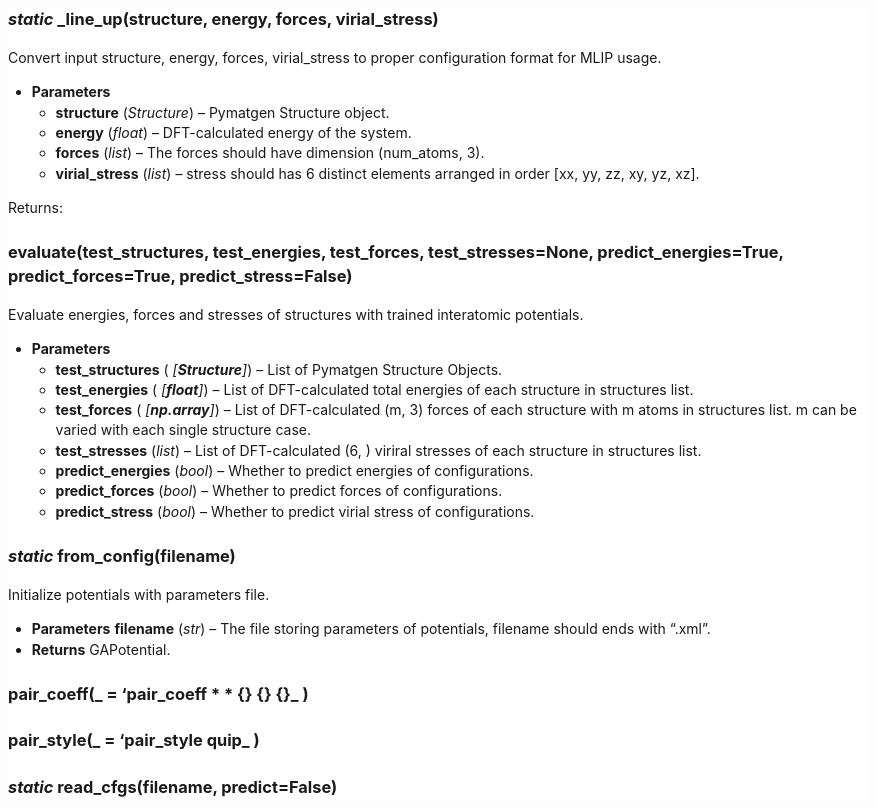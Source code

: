 ### *static* \_line_up(structure, energy, forces, virial_stress)

Convert input structure, energy, forces, virial_stress to
proper configuration format for MLIP usage.

* **Parameters**
  * **structure** (*Structure*) – Pymatgen Structure object.
  * **energy** (*float*) – DFT-calculated energy of the system.
  * **forces** (*list*) – The forces should have dimension
    (num_atoms, 3).
  * **virial_stress** (*list*) – stress should has 6 distinct
    elements arranged in order [xx, yy, zz, xy, yz, xz].

Returns:

### evaluate(test_structures, test_energies, test_forces, test_stresses=None, predict_energies=True, predict_forces=True, predict_stress=False)

Evaluate energies, forces and stresses of structures with trained
interatomic potentials.

* **Parameters**
  * **test_structures** (   *[**Structure**]*) – List of Pymatgen Structure Objects.
  * **test_energies** (   *[**float**]*) – List of DFT-calculated total energies of
    each structure in structures list.
  * **test_forces** (   *[**np.array**]*) – List of DFT-calculated (m, 3) forces of
    each structure with m atoms in structures list. m can be varied
    with each single structure case.
  * **test_stresses** (*list*) – List of DFT-calculated (6, ) viriral stresses
    of each structure in structures list.
  * **predict_energies** (*bool*) – Whether to predict energies of configurations.
  * **predict_forces** (*bool*) – Whether to predict forces of configurations.
  * **predict_stress** (*bool*) – Whether to predict virial stress of
    configurations.

### *static* from_config(filename)

Initialize potentials with parameters file.

* **Parameters**
  **filename** (*str*) – The file storing parameters of potentials,
  filename should ends with “.xml”.
* **Returns**
  GAPotential.

### pair_coeff(_ = ‘pair_coeff        \* \* {} {} {}_ )

### pair_style(_ = ‘pair_style        quip_ )

### *static* read_cfgs(filename, predict=False)
